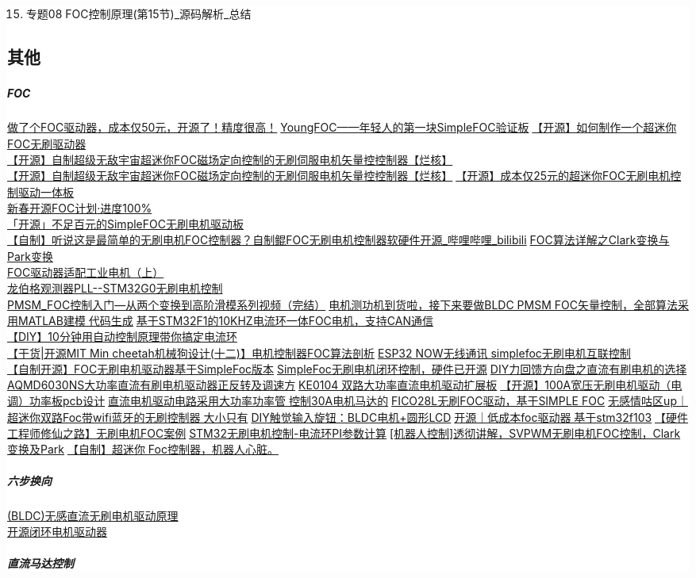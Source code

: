 15. 专题08 FOC控制原理(第15节)_源码解析_总结

## 其他

##### FOC

[做了个FOC驱动器，成本仅50元，开源了！精度很高！](https://mp.weixin.qq.com/s/N4F2gCVMJB69gCgtm4RpBg)
[YoungFOC——年轻人的第一块SimpleFOC验证板](https://www.bilibili.com/video/BV1V24y1c7AN/)
[【开源】如何制作一个超迷你FOC无刷驱动器](https://www.bilibili.com/video/BV1i84y1k7tk/?spm_id_from=333.999.0.0)  
[【开源】自制超级无敌宇宙超迷你FOC磁场定向控制的无刷伺服电机矢量控控制器【烂核】](https://www.bilibili.com/video/BV1NW4y157Ls/?spm_id_from=333.999.0.0)  
[【开源】自制超级无敌宇宙超迷你FOC磁场定向控制的无刷伺服电机矢量控控制器【烂核】](https://www.bilibili.com/video/BV1NW4y157Ls/?spm_id_from=333.999.0.0&vd_source=8628b70b8921792574747e076af0f11a)
[【开源】成本仅25元的超迷你FOC无刷电机控制驱动一体板](https://www.bilibili.com/video/BV1Ur4y1T7fG/?spm_id_from=333.999.0.0)  
[新春开源FOC计划·进度100%](https://www.bilibili.com/video/BV1aY411X7WF/?spm_id_from=333.999.0.0)  
[「开源」不足百元的SimpleFOC无刷电机驱动板](https://www.bilibili.com/video/BV1md4y1V7iS/?spm_id_from=333.999.0.0)  
[【自制】听说这是最简单的无刷电机FOC控制器？自制鲲FOC无刷电机控制器软硬件开源_哔哩哔哩_bilibili](https://www.bilibili.com/video/BV1Lc411t7Sq/?spm_id_from=333.1007.tianma.3-4-10.click&vd_source=8628b70b8921792574747e076af0f11a)
[FOC算法详解之Clark变换与Park变换](https://www.bilibili.com/video/BV1ZR4y1G7SC/?spm_id_from=333.999.0.0)  
[FOC驱动器适配工业电机（上）](https://www.bilibili.com/video/BV1N14y1N77U/?spm_id_from=333.999.0.0)  
[龙伯格观测器PLL--STM32G0无刷电机控制](https://www.bilibili.com/video/BV12P4y1972g/?spm_id_from=333.999.0.0)  
[PMSM_FOC控制入门—从两个变换到高阶滑模系列视频（完结）](https://www.bilibili.com/video/BV1QL411d7oL/)
[电机测功机到货啦，接下来要做BLDC PMSM FOC矢量控制，全部算法采用MATLAB建模 代码生成](https://www.bilibili.com/video/BV1dA411g7NL/)
[基于STM32F1的10KHZ电流环一体FOC电机，支持CAN通信](https://www.bilibili.com/video/BV1Dx4y1M7Co/?spm_id_from=333.999.0.0)  
[【DIY】10分钟用自动控制原理带你搞定电流环](https://www.bilibili.com/video/BV1Dd4y1j7ZL/?spm_id_from=333.999.0.0)  
[【干货|开源MIT Min cheetah机械狗设计(十二)】电机控制器FOC算法剖析](https://zhuanlan.zhihu.com/p/648074415)
[ESP32 NOW无线通讯 simplefoc无刷电机互联控制](https://www.bilibili.com/video/BV1mW4y1G7vj/?spm_id_from=333.999.0.0)  
[【自制开源】FOC无刷电机驱动器基于SimpleFoc版本](https://www.bilibili.com/video/BV1ra411B7ge)
[SimpleFoc无刷电机闭环控制，硬件已开源](https://www.bilibili.com/video/BV1QR4y1c78x)
[DIY力回馈方向盘之直流有刷电机的选择](https://www.bilibili.com/video/BV1YA411w7T7)
[AQMD6030NS大功率直流有刷电机驱动器正反转及调速方](https://www.bilibili.com/video/BV1Ak4y1U7ys)
[KE0104 双路大功率直流电机驱动扩展板](https://www.bilibili.com/video/BV1DV411B7C6)
[【开源】100A宽压无刷电机驱动（电调）功率板pcb设计](https://www.bilibili.com/video/BV1gq4y127r6)
[直流电机驱动电路采用大功率功率管 控制30A电机马达的](https://www.bilibili.com/video/BV1Qy4y1S7DZ)
[FICO28L无刷FOC驱动，基于SIMPLE FOC](https://www.bilibili.com/video/BV1c5411U7i7)
[无感情咕区up｜超迷你双路Foc带wifi蓝牙的无刷控制器 大小只有](https://www.bilibili.com/video/BV1T94y1d7EK)
[DIY触觉输入旋钮：BLDC电机+圆形LCD](https://www.bilibili.com/video/BV1Ku411z7GW)
[开源｜低成本foc驱动器 基于stm32f103](https://www.bilibili.com/video/BV15v4y1U7ZJ/)
[【硬件工程师修仙之路】无刷电机FOC案例](https://www.bilibili.com/video/BV1vN4y1P7EM/)
[STM32无刷电机控制-电流环PI参数计算](https://www.bilibili.com/video/BV1yG411V7Nn/)
[[机器人控制]透彻讲解，SVPWM无刷电机FOC控制，Clark变换及Park](https://www.bilibili.com/video/BV1Pd4y197Uq/)
[【自制】超迷你 Foc控制器，机器人心脏。](https://www.bilibili.com/video/BV1BY4y1j7U6/)

##### 六步换向

[(BLDC)无感直流无刷电机驱动原理](https://www.bilibili.com/video/BV1SQ4y117mq/?spm_id_from=333.999.0.0)  
[开源闭环电机驱动器](https://mp.weixin.qq.com/s/DbYpJ7IsQRpgqTc7Uy6VOw)

##### 直流马达控制
